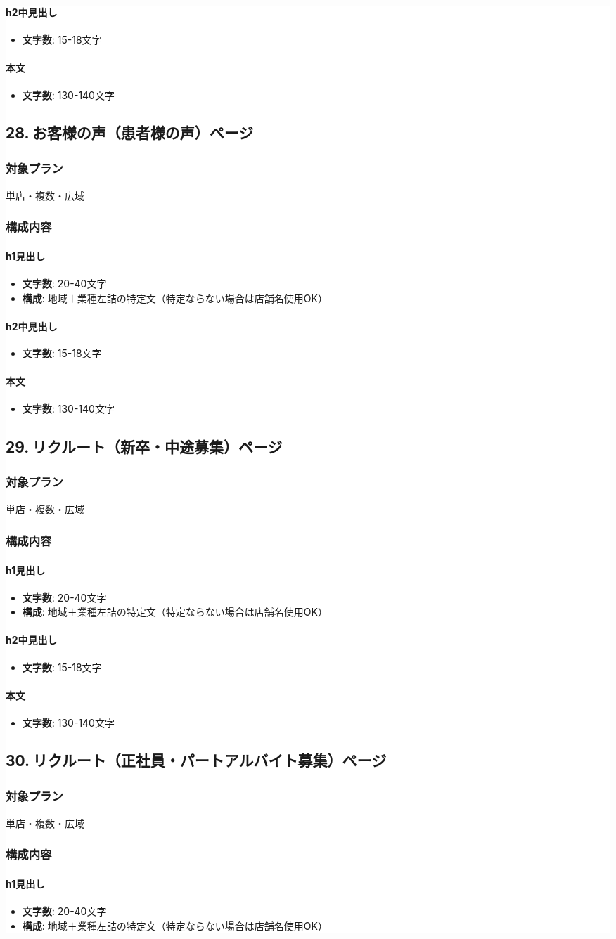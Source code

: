 #### h2中見出し
- **文字数**: 15-18文字

#### 本文
- **文字数**: 130-140文字

## 28. お客様の声（患者様の声）ページ

### 対象プラン
単店・複数・広域

### 構成内容

#### h1見出し
- **文字数**: 20-40文字
- **構成**: 地域＋業種左詰の特定文（特定ならない場合は店舗名使用OK）

#### h2中見出し
- **文字数**: 15-18文字

#### 本文
- **文字数**: 130-140文字

## 29. リクルート（新卒・中途募集）ページ

### 対象プラン
単店・複数・広域

### 構成内容

#### h1見出し
- **文字数**: 20-40文字
- **構成**: 地域＋業種左詰の特定文（特定ならない場合は店舗名使用OK）

#### h2中見出し
- **文字数**: 15-18文字

#### 本文
- **文字数**: 130-140文字

## 30. リクルート（正社員・パートアルバイト募集）ページ

### 対象プラン
単店・複数・広域

### 構成内容

#### h1見出し
- **文字数**: 20-40文字
- **構成**: 地域＋業種左詰の特定文（特定ならない場合は店舗名使用OK）
